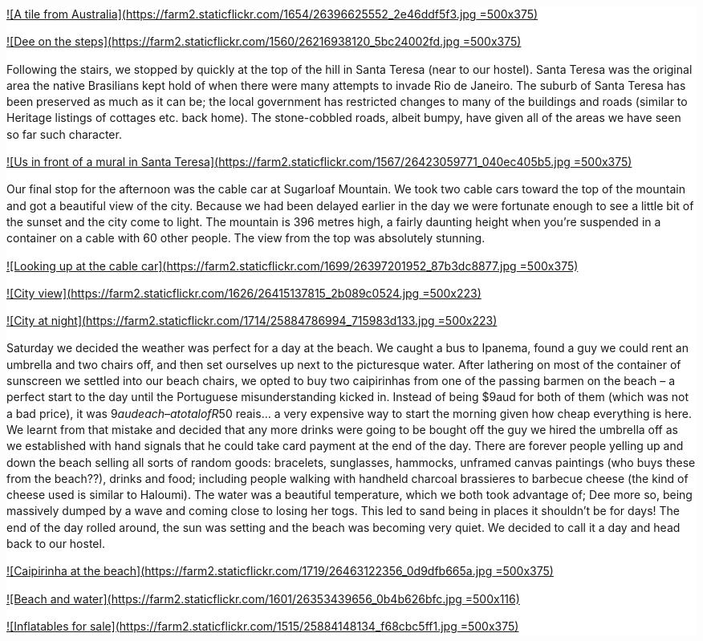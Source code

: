 [![A tile from Australia](https://farm2.staticflickr.com/1654/26396625552_2e46ddf5f3.jpg =500x375)](https://www.flickr.com/photos/140698305@N05/26396625552/in/album-72157664748902684/)

[![Dee on the steps](https://farm2.staticflickr.com/1560/26216938120_5bc24002fd.jpg =500x375)](https://www.flickr.com/photos/140698305@N05/26216938120/in/album-72157664748902684/)

Following the stairs, we stopped by quickly at the top of the hill in Santa Teresa (near to our hostel). Santa Teresa was the original area the native Brasilians kept hold of when there were many attempts to invade Rio de Janeiro. The suburb of Santa Teresa has been preserved as much as it can be; the local government has restricted changes to many of the buildings and roads (similar to Heritage listings of cottages etc. back home). The stone-cobbled roads, albeit bumpy, have given all of the areas we have seen so far such character.

[![Us in front of a mural in Santa Teresa](https://farm2.staticflickr.com/1567/26423059771_040ec405b5.jpg =500x375)](https://www.flickr.com/photos/140698305@N05/26423059771/in/album-72157664748902684/)

Our final stop for the afternoon was the cable car at Sugarloaf Mountain. We took two cable cars toward the top of the mountain and got a beautiful view of the city. Because we had been delayed earlier in the day we were fortunate enough to see a little bit of the sunset and the city come to light. The mountain is 396 metres high, a fairly daunting height when you’re suspended in a container on a cable with 60 other people. The view from the top was absolutely stunning.

[![Looking up at the cable car](https://farm2.staticflickr.com/1699/26397201952_87b3dc8877.jpg =500x375)](https://www.flickr.com/photos/140698305@N05/26397201952/in/album-72157664748902684/)

[![City view](https://farm2.staticflickr.com/1626/26415137815_2b089c0524.jpg =500x223)](https://www.flickr.com/photos/140698305@N05/26415137815/in/album-72157664748902684/)

[![City at night](https://farm2.staticflickr.com/1714/25884786994_715983d133.jpg =500x223)](https://www.flickr.com/photos/140698305@N05/25884786994/in/album-72157664748902684/)

Saturday we decided the weather was perfect for a day at the beach. We caught a bus to Ipanema, found a guy we could rent an umbrella and two chairs off, and then set ourselves up next to the picturesque water. After lathering on most of the container of sunscreen we settled into our beach chairs, we opted to buy two caipirinhas from one of the passing barmen on the beach – a perfect start to the day until the Portuguese misunderstanding kicked in. Instead of being $9aud for both of them (which was not a bad price), it was $9aud each – a total of R$50 reais… a very expensive way to start the morning given how cheap everything is here. We learnt from that mistake and decided that any more drinks were going to be bought off the guy we hired the umbrella off as we established with hand signals that he could take card payment at the end of the day. There are forever people yelling up and down the beach selling all sorts of random goods: bracelets, sunglasses, hammocks, unframed canvas paintings (who buys these from the beach??), drinks and food; including people walking with handheld charcoal brassieres to barbecue cheese (the kind of cheese used is similar to Haloumi). The water was a beautiful temperature, which we both took advantage of; Dee more so, being massively dumped by a wave and coming close to losing her togs. This led to sand being in places it shouldn’t be for days! The end of the day rolled around, the sun was setting and the beach was becoming very quiet. We decided to call it a day and head back to our hostel.

[![Caipirinha at the beach](https://farm2.staticflickr.com/1719/26463122356_0d9dfb665a.jpg =500x375)](https://www.flickr.com/photos/140698305@N05/26463122356/in/album-72157664748902684/)

[![Beach and water](https://farm2.staticflickr.com/1601/26353439656_0b4b626bfc.jpg =500x116)](https://www.flickr.com/photos/140698305@N05/26353439656/in/album-72157664748902684/)

[![Inflatables for sale](https://farm2.staticflickr.com/1515/25884148134_f68cbc5ff1.jpg =500x375)](https://www.flickr.com/photos/140698305@N05/25884148134/in/album-72157664748902684/)
